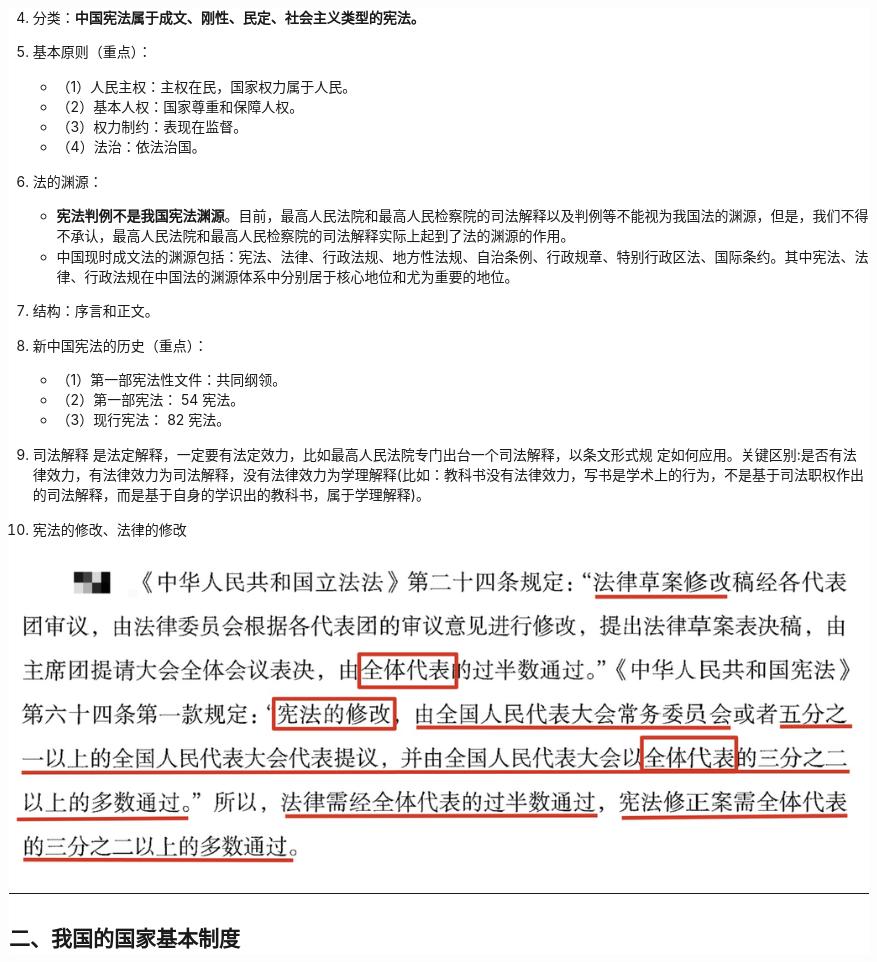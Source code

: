 4. 分类：**中国宪法属于成文、刚性、民定、社会主义类型的宪法。**

5. 基本原则（重点）：
   - （1）人民主权：主权在民，国家权力属于人民。
   - （2）基本人权：国家尊重和保障人权。
   - （3）权力制约：表现在监督。
   - （4）法治：依法治国。

6. 法的渊源：
   - **宪法判例不是我国宪法渊源**。目前，最高人民法院和最高人民检察院的司法解释以及判例等不能视为我国法的渊源，但是，我们不得不承认，最高人民法院和最高人民检察院的司法解释实际上起到了法的渊源的作用。
   - 中国现时成文法的渊源包括：宪法、法律、行政法规、地方性法规、自治条例、行政规章、特别行政区法、国际条约。其中宪法、法律、行政法规在中国法的渊源体系中分别居于核心地位和尤为重要的地位。

7. 结构：序言和正文。

8. 新中国宪法的历史（重点）：

   - （1）第一部宪法性文件：共同纲领。
   - （2）第一部宪法： 54 宪法。
   - （3）现行宪法： 82 宪法。

9. 司法解释 是法定解释，一定要有法定效力，比如最高人民法院专门出台一个司法解释，以条文形式规 定如何应用。关键区别:是否有法律效力，有法律效力为司法解释，没有法律效力为学理解释(比如：教科书没有法律效力，写书是学术上的行为，不是基于司法职权作出的司法解释，而是基于自身的学识出的教科书，属于学理解释)。

10. 宪法的修改、法律的修改

![img](img/Xnip2019-06-06_17-58-20.jpg)

---
## 二、我国的国家基本制度
